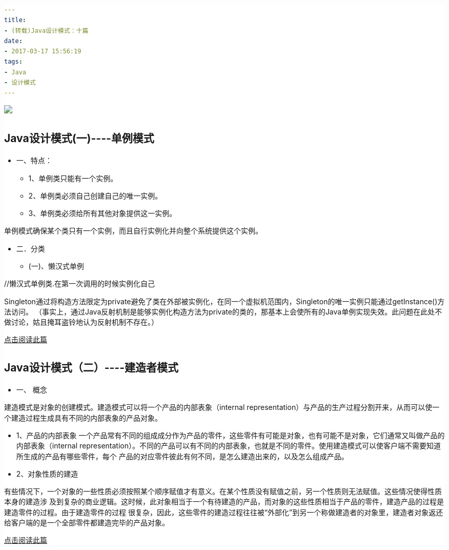 ```yaml
---
title:
- (转载)Java设计模式：十篇
date:
- 2017-03-17 15:56:19
tags:
- Java
- 设计模式
---
```


![](http://upload-images.jianshu.io/upload_images/1112615-d97fd460c214b5cd.png?imageMogr2/auto-orient/strip%7CimageView2/2/w/1240)

## Java设计模式(一)----单例模式

+ 一、特点：

    + 1、单例类只能有一个实例。

    + 2、单例类必须自己创建自己的唯一实例。

    + 3、单例类必须给所有其他对象提供这一实例。

单例模式确保某个类只有一个实例，而且自行实例化并向整个系统提供这个实例。


+ 二．分类

    + (一)、懒汉式单例

//懒汉式单例类.在第一次调用的时候实例化自己



Singleton通过将构造方法限定为private避免了类在外部被实例化，在同一个虚拟机范围内，Singleton的唯一实例只能通过getInstance()方法访问。 
（事实上，通过Java反射机制是能够实例化构造方法为private的类的，那基本上会使所有的Java单例实现失效。此问题在此处不做讨论，姑且掩耳盗铃地认为反射机制不存在。） 

[点击阅读此篇](https://yq.aliyun.com/articles/11333)

## Java设计模式（二）----建造者模式

+ 一、 概念　

建造模式是对象的创建模式。建造模式可以将一个产品的内部表象（internal representation）与产品的生产过程分割开来，从而可以使一个建造过程生成具有不同的内部表象的产品对象。
+ 1、产品的内部表象 
一个产品常有不同的组成成分作为产品的零件，这些零件有可能是对象，也有可能不是对象，它们通常又叫做产品的内部表象（internal representation）。不同的产品可以有不同的内部表象，也就是不同的零件。使用建造模式可以使客户端不需要知道所生成的产品有哪些零件，每个 产品的对应零件彼此有何不同，是怎么建造出来的，以及怎么组成产品。

+ 2、对象性质的建造

有些情况下，一个对象的一些性质必须按照某个顺序赋值才有意义。在某个性质没有赋值之前，另一个性质则无法赋值。这些情况使得性质本身的建造涉 及到复杂的商业逻辑。这时候，此对象相当于一个有待建造的产品，而对象的这些性质相当于产品的零件，建造产品的过程是建造零件的过程。由于建造零件的过程 很复杂，因此，这些零件的建造过程往往被“外部化”到另一个称做建造者的对象里，建造者对象返还给客户端的是一个全部零件都建造完毕的产品对象。

[点击阅读此篇](https://yq.aliyun.com/articles/11334)

